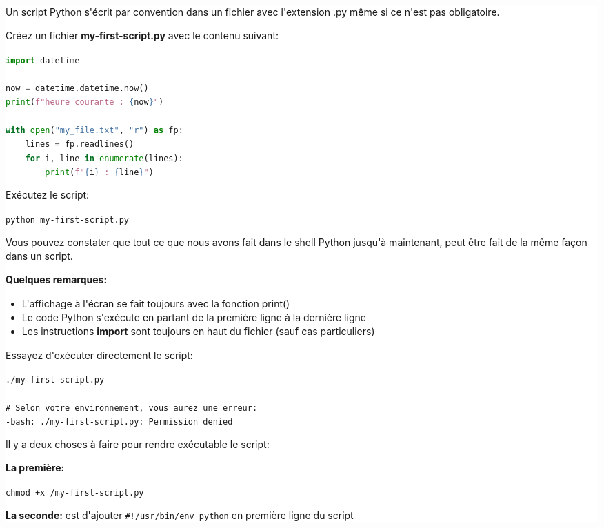 Un script Python s'écrit par convention dans un fichier avec l'extension .py même si ce n'est pas obligatoire.

Créez un fichier **my-first-script.py** avec le contenu suivant:

```python
import datetime

now = datetime.datetime.now()
print(f"heure courante : {now}")

with open("my_file.txt", "r") as fp:
    lines = fp.readlines()
    for i, line in enumerate(lines):
        print(f"{i} : {line}")
```

Exécutez le script:

```shell
python my-first-script.py
```

Vous pouvez constater que tout ce que nous avons fait dans le shell Python jusqu'à maintenant, peut être fait de la même façon dans un script.

**Quelques remarques:**

- L'affichage à l'écran se fait toujours avec la fonction print()
- Le code Python s'exécute en partant de la première ligne à la dernière ligne
- Les instructions **import** sont toujours en haut du fichier (sauf cas particuliers)

Essayez d'exécuter directement le script:

```shell
./my-first-script.py

# Selon votre environnement, vous aurez une erreur:
-bash: ./my-first-script.py: Permission denied
```
Il y a deux choses à faire pour rendre exécutable le script:

**La première:**

```shell
chmod +x /my-first-script.py
```

**La seconde:** est d'ajouter `#!/usr/bin/env python` en première ligne du script
